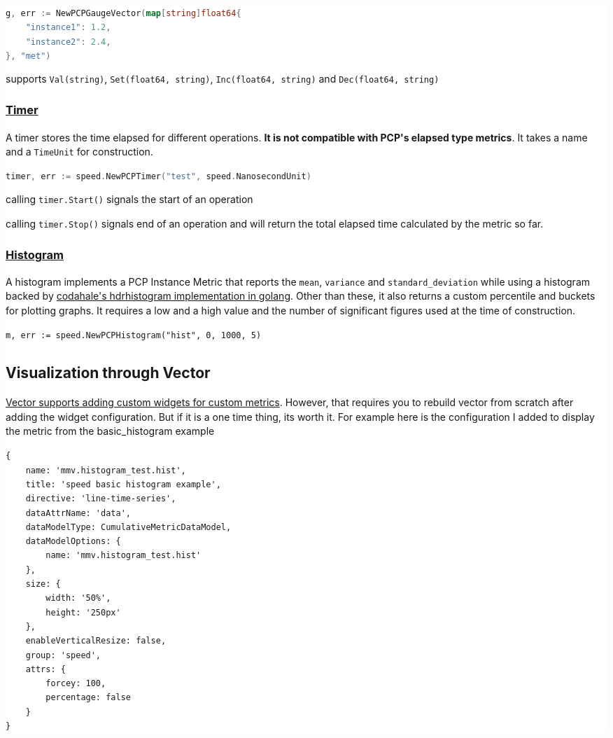 ```go
g, err := NewPCPGaugeVector(map[string]float64{
	"instance1": 1.2,
	"instance2": 2.4,
}, "met")
```

supports `Val(string)`, `Set(float64, string)`, `Inc(float64, string)` and `Dec(float64, string)`

### [Timer](https://godoc.org/github.com/performancecopilot/speed#Timer)

A timer stores the time elapsed for different operations. __It is not compatible with PCP's elapsed type metrics__. It takes a name and a `TimeUnit` for construction.

```go
timer, err := speed.NewPCPTimer("test", speed.NanosecondUnit)
```

calling `timer.Start()` signals the start of an operation

calling `timer.Stop()` signals end of an operation and will return the total elapsed time calculated by the metric so far.

### [Histogram](https://godoc.org/github.com/performancecopilot/speed#Histogram)

A histogram implements a PCP Instance Metric that reports the `mean`, `variance` and `standard_deviation` while using a histogram backed by [codahale's hdrhistogram implementation in golang](https://github.com/codahale/hdrhistogram). Other than these, it also returns a custom percentile and buckets for plotting graphs. It requires a low and a high value and the number of significant figures used at the time of construction.

```
m, err := speed.NewPCPHistogram("hist", 0, 1000, 5)
```

## Visualization through Vector

[Vector supports adding custom widgets for custom metrics](http://vectoross.io/docs/creating-widgets.html). However, that requires you to rebuild vector from scratch after adding the widget configuration. But if it is a one time thing, its worth it. For example here is the configuration I added to display the metric from the basic_histogram example

```
{
	name: 'mmv.histogram_test.hist',
	title: 'speed basic histogram example',
	directive: 'line-time-series',
	dataAttrName: 'data',
	dataModelType: CumulativeMetricDataModel,
	dataModelOptions: {
		name: 'mmv.histogram_test.hist'
	},
	size: {
		width: '50%',
		height: '250px'
	},
	enableVerticalResize: false,
	group: 'speed',
	attrs: {
		forcey: 100,
		percentage: false
	}
}
```
